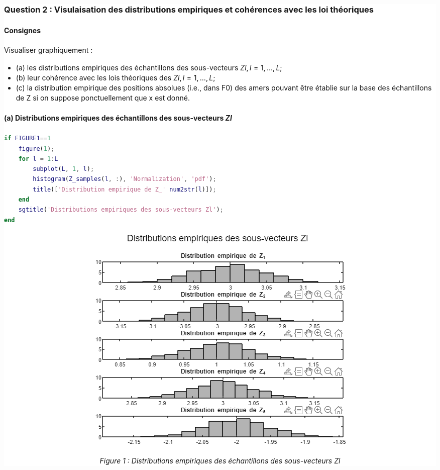 ### Question 2 : Visulaisation des distributions empiriques et cohérences avec les loi théoriques

#### Consignes
Visualiser graphiquement :
- (a) les distributions empiriques des échantillons des sous-vecteurs 
      $Zl, l = 1, . . . , L ;$
- (b) leur cohérence avec les lois théoriques des 
      $Zl, l = 1, . . . , L ;$
- (c) la distribution empirique des positions absolues (i.e., dans F0) 
des amers pouvant être établie sur la base des échantillons de Z si 
on suppose ponctuellement que x est donné. 

#### (a) Distributions empiriques des échantillons des sous-vecteurs $Zl$
```matlab
if FIGURE1==1
    figure(1);
    for l = 1:L
        subplot(L, 1, l);
        histogram(Z_samples(l, :), 'Normalization', 'pdf');
        title(['Distribution empirique de Z_' num2str(l)]);
    end
    sgtitle('Distributions empiriques des sous-vecteurs Zl');
end
```

<center>

![](1.png) <br> *Figure 1 : Distributions empiriques des échantillons des sous-vecteurs $Zl$*
